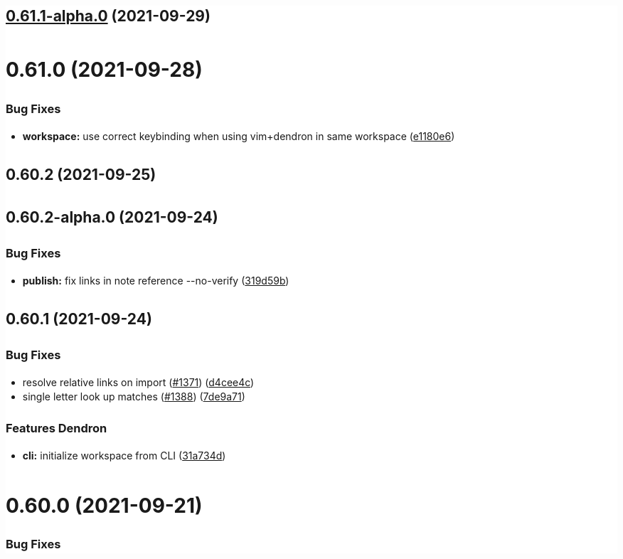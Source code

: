 



## [0.61.1-alpha.0](https://github.com/dendronhq/dendron/compare/v0.53.0...v0.61.1-alpha.0) (2021-09-29)



# 0.61.0 (2021-09-28)


### Bug Fixes

* **workspace:** use correct keybinding when using vim+dendron in same workspace ([e1180e6](https://github.com/dendronhq/dendron/commit/e1180e66e8ac29c82f34cf1e6797f1ab473ef510))



## 0.60.2 (2021-09-25)



## 0.60.2-alpha.0 (2021-09-24)


### Bug Fixes

* **publish:** fix links in note reference --no-verify ([319d59b](https://github.com/dendronhq/dendron/commit/319d59b6930eaf44b7533b6fcc0939f2550d475d))



## 0.60.1 (2021-09-24)


### Bug Fixes

* resolve relative links on import ([#1371](https://github.com/dendronhq/dendron/issues/1371)) ([d4cee4c](https://github.com/dendronhq/dendron/commit/d4cee4c978ddcc56ad13a17ec0988be1420f789c))
* single letter look up matches ([#1388](https://github.com/dendronhq/dendron/issues/1388)) ([7de9a71](https://github.com/dendronhq/dendron/commit/7de9a7195a02399b1285b51ef08d6853b1f390f6))


### Features Dendron

* **cli:** initialize workspace from CLI ([31a734d](https://github.com/dendronhq/dendron/commit/31a734dbd48c2a75bdb85a1e2e299d4b77311d65))



# 0.60.0 (2021-09-21)


### Bug Fixes
